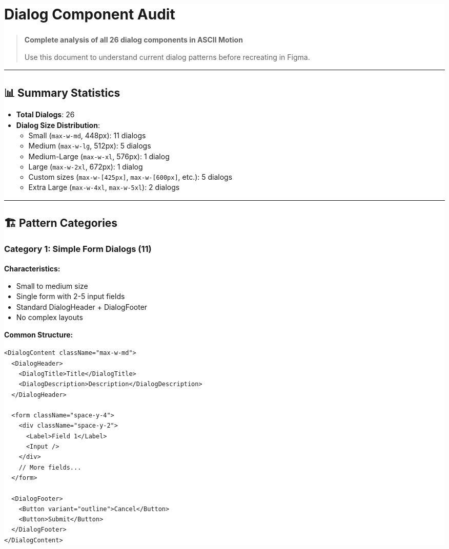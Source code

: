 # Dialog Component Audit

> **Complete analysis of all 26 dialog components in ASCII Motion**
> 
> Use this document to understand current dialog patterns before recreating in Figma.

---

## 📊 Summary Statistics

- **Total Dialogs**: 26
- **Dialog Size Distribution**:
  - Small (`max-w-md`, 448px): 11 dialogs
  - Medium (`max-w-lg`, 512px): 5 dialogs
  - Medium-Large (`max-w-xl`, 576px): 1 dialog
  - Large (`max-w-2xl`, 672px): 1 dialog
  - Custom sizes (`max-w-[425px]`, `max-w-[600px]`, etc.): 5 dialogs
  - Extra Large (`max-w-4xl`, `max-w-5xl`): 2 dialogs

---

## 🏗️ Pattern Categories

### Category 1: Simple Form Dialogs (11)

**Characteristics:**
- Small to medium size
- Single form with 2-5 input fields
- Standard DialogHeader + DialogFooter
- No complex layouts

**Common Structure:**
```tsx
<DialogContent className="max-w-md">
  <DialogHeader>
    <DialogTitle>Title</DialogTitle>
    <DialogDescription>Description</DialogDescription>
  </DialogHeader>
  
  <form className="space-y-4">
    <div className="space-y-2">
      <Label>Field 1</Label>
      <Input />
    </div>
    // More fields...
  </form>
  
  <DialogFooter>
    <Button variant="outline">Cancel</Button>
    <Button>Submit</Button>
  </DialogFooter>
</DialogContent>
```
